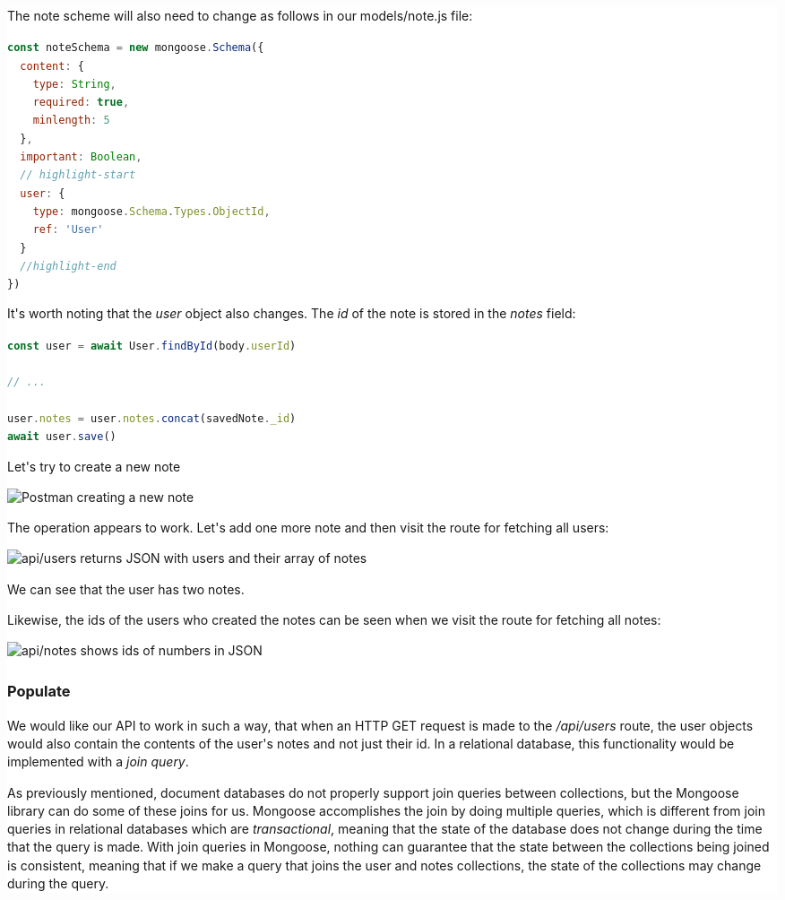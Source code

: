 The note scheme will also need to change as follows in our models/note.js file:

```js
const noteSchema = new mongoose.Schema({
  content: {
    type: String,
    required: true,
    minlength: 5
  },
  important: Boolean,
  // highlight-start
  user: {
    type: mongoose.Schema.Types.ObjectId,
    ref: 'User'
  }
  //highlight-end
})
```

It's worth noting that the <i>user</i> object also changes. The <i>id</i> of the note is stored in the <i>notes</i> field:

```js
const user = await User.findById(body.userId)

// ...

user.notes = user.notes.concat(savedNote._id)
await user.save()
```

Let's try to create a new note

![Postman creating a new note](../../images/4/10e.png)

The operation appears to work. Let's add one more note and then visit the route for fetching all users:

![api/users returns JSON with users and their array of notes](../../images/4/11e.png)

We can see that the user has two notes.

Likewise, the ids of the users who created the notes can be seen when we visit the route for fetching all notes:

![api/notes shows ids of numbers in JSON](../../images/4/12e.png)

### Populate

We would like our API to work in such a way, that when an HTTP GET request is made to the <i>/api/users</i> route, the user objects would also contain the contents of the user's notes and not just their id. In a relational database, this functionality would be implemented with a <i>join query</i>.

As previously mentioned, document databases do not properly support join queries between collections, but the Mongoose library can do some of these joins for us. Mongoose accomplishes the join by doing multiple queries, which is different from join queries in relational databases which are <i>transactional</i>, meaning that the state of the database does not change during the time that the query is made. With join queries in Mongoose, nothing can guarantee that the state between the collections being joined is consistent, meaning that if we make a query that joins the user and notes collections, the state of the collections may change during the query.
